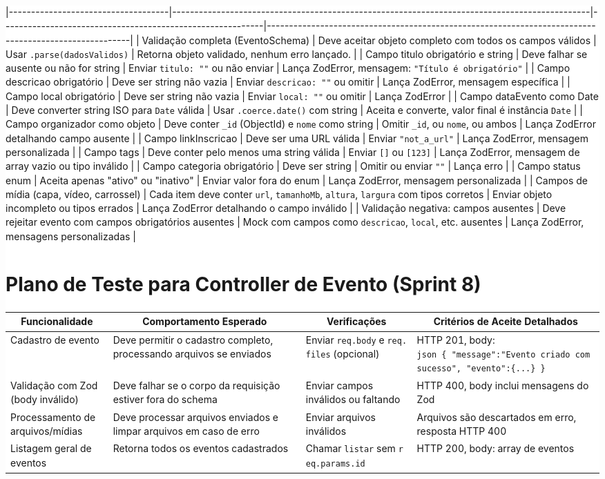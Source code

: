|------------------------------------|----------------------------------------------------------------------------------------------|-----------------------------------------------------------|------------------------------------------------------------------------------------------------------|
| Validação completa (EventoSchema)  | Deve aceitar objeto completo com todos os campos válidos                                    | Usar `.parse(dadosValidos)`                               | Retorna objeto validado, nenhum erro lançado.                                                        |
| Campo titulo obrigatório e string  | Deve falhar se ausente ou não for string                                                    | Enviar `titulo: ""` ou não enviar                         | Lança ZodError, mensagem: `"Título é obrigatório"`                                                   |
| Campo descricao obrigatório        | Deve ser string não vazia                                                                   | Enviar `descricao: ""` ou omitir                          | Lança ZodError, mensagem específica                                                                  |
| Campo local obrigatório            | Deve ser string não vazia                                                                   | Enviar `local: ""` ou omitir                              | Lança ZodError                                                                                       |
| Campo dataEvento como Date         | Deve converter string ISO para `Date` válida                                                | Usar `.coerce.date()` com string                          | Aceita e converte, valor final é instância `Date`                                                    |
| Campo organizador como objeto      | Deve conter `_id` (ObjectId) e `nome` como string                                           | Omitir `_id`, ou `nome`, ou ambos                         | Lança ZodError detalhando campo ausente                                                              |
| Campo linkInscricao                | Deve ser uma URL válida                                                                     | Enviar `"not_a_url"`                                      | Lança ZodError, mensagem personalizada                                                               |
| Campo tags                         | Deve conter pelo menos uma string válida                                                    | Enviar `[]` ou `[123]`                                    | Lança ZodError, mensagem de array vazio ou tipo inválido                                             |
| Campo categoria obrigatório        | Deve ser string                                                                              | Omitir ou enviar `""`                                     | Lança erro                                                                                           |
| Campo status enum                  | Aceita apenas "ativo" ou "inativo"                                                           | Enviar valor fora do enum                                 | Lança ZodError, mensagem personalizada                                                               |
| Campos de mídia (capa, vídeo, carrossel) | Cada item deve conter `url`, `tamanhoMb`, `altura`, `largura` com tipos corretos   | Enviar objeto incompleto ou tipos errados                | Lança ZodError detalhando o campo inválido                                                           |
| Validação negativa: campos ausentes | Deve rejeitar evento com campos obrigatórios ausentes                                       | Mock com campos como `descricao`, `local`, etc. ausentes | Lança ZodError, mensagens personalizadas                                                             |

# Plano de Teste para Controller de Evento (Sprint 8)

| Funcionalidade                        | Comportamento Esperado                                                                                | Verificações                                              | Critérios de Aceite Detalhados                                                                       |
|--------------------------------------|-------------------------------------------------------------------------------------------------------|-----------------------------------------------------------|------------------------------------------------------------------------------------------------------|
| Cadastro de evento                   | Deve permitir o cadastro completo, processando arquivos se enviados                                   | Enviar `req.body` e `req.files` (opcional)                | HTTP 201, body: <br>```json { "message":"Evento criado com sucesso", "evento":{...} } ```            |
| Validação com Zod (body inválido)    | Deve falhar se o corpo da requisição estiver fora do schema                                           | Enviar campos inválidos ou faltando                       | HTTP 400, body inclui mensagens do Zod                                                              |
| Processamento de arquivos/mídias     | Deve processar arquivos enviados e limpar arquivos em caso de erro                                    | Enviar arquivos inválidos                                 | Arquivos são descartados em erro, resposta HTTP 400                                                  |
| Listagem geral de eventos            | Retorna todos os eventos cadastrados                                                                  | Chamar `listar` sem `req.params.id`                       | HTTP 200, body: array de eventos                                                                    |